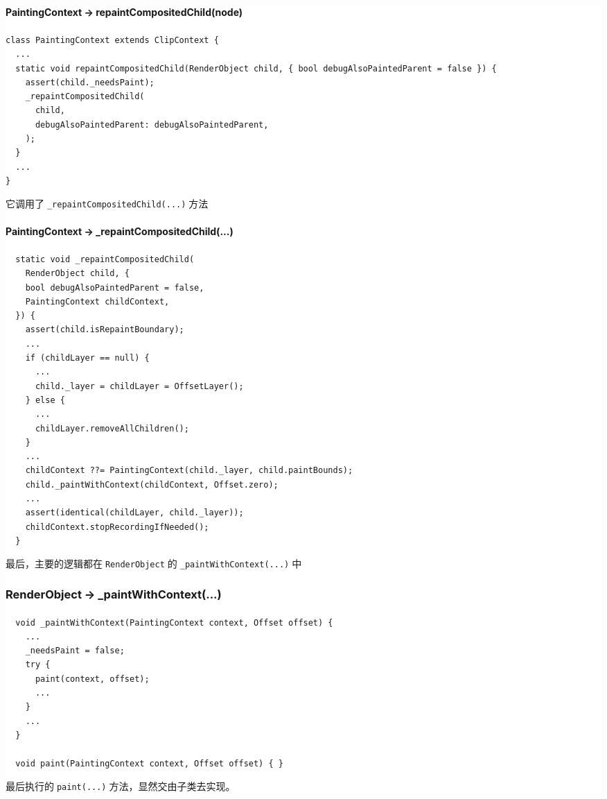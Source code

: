 ####  PaintingContext -> repaintCompositedChild(node)


```
class PaintingContext extends ClipContext {
  ...
  static void repaintCompositedChild(RenderObject child, { bool debugAlsoPaintedParent = false }) {
    assert(child._needsPaint);
    _repaintCompositedChild(
      child,
      debugAlsoPaintedParent: debugAlsoPaintedParent,
    );
  }
  ...
}
```
它调用了 `_repaintCompositedChild(...)` 方法

####  PaintingContext -> _repaintCompositedChild(...)


```
  static void _repaintCompositedChild(
    RenderObject child, {
    bool debugAlsoPaintedParent = false,
    PaintingContext childContext,
  }) {
    assert(child.isRepaintBoundary);
    ...
    if (childLayer == null) {
      ...
      child._layer = childLayer = OffsetLayer();
    } else {
      ...
      childLayer.removeAllChildren();
    }
    ...
    childContext ??= PaintingContext(child._layer, child.paintBounds);
    child._paintWithContext(childContext, Offset.zero);
    ...
    assert(identical(childLayer, child._layer));
    childContext.stopRecordingIfNeeded();
  }
```



最后，主要的逻辑都在 `RenderObject` 的 `_paintWithContext(...)` 中

### RenderObject -> _paintWithContext(...)


```
  void _paintWithContext(PaintingContext context, Offset offset) {
    ...
    _needsPaint = false;
    try {
      paint(context, offset);
      ...
    }
    ...
  }
  
  void paint(PaintingContext context, Offset offset) { }
```
最后执行的 `paint(...)` 方法，显然交由子类去实现。
